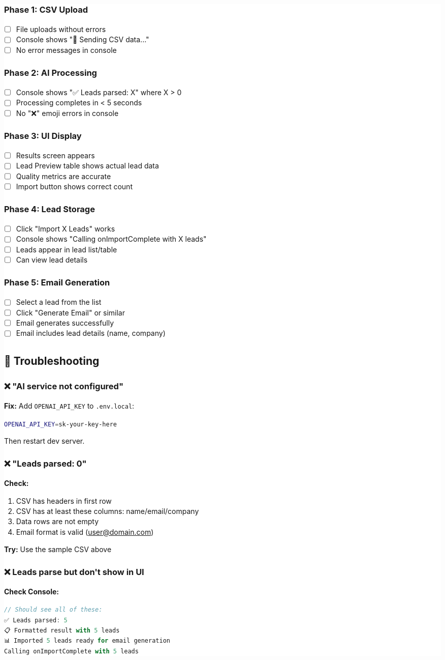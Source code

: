 ### Phase 1: CSV Upload
- [ ] File uploads without errors
- [ ] Console shows "🚀 Sending CSV data..."
- [ ] No error messages in console

### Phase 2: AI Processing
- [ ] Console shows "✅ Leads parsed: X" where X > 0
- [ ] Processing completes in < 5 seconds
- [ ] No "❌" emoji errors in console

### Phase 3: UI Display
- [ ] Results screen appears
- [ ] Lead Preview table shows actual lead data
- [ ] Quality metrics are accurate
- [ ] Import button shows correct count

### Phase 4: Lead Storage
- [ ] Click "Import X Leads" works
- [ ] Console shows "Calling onImportComplete with X leads"
- [ ] Leads appear in lead list/table
- [ ] Can view lead details

### Phase 5: Email Generation
- [ ] Select a lead from the list
- [ ] Click "Generate Email" or similar
- [ ] Email generates successfully
- [ ] Email includes lead details (name, company)

## 🐛 Troubleshooting

### ❌ "AI service not configured"
**Fix:** Add `OPENAI_API_KEY` to `.env.local`:
```bash
OPENAI_API_KEY=sk-your-key-here
```
Then restart dev server.

### ❌ "Leads parsed: 0"
**Check:**
1. CSV has headers in first row
2. CSV has at least these columns: name/email/company
3. Data rows are not empty
4. Email format is valid (user@domain.com)

**Try:** Use the sample CSV above

### ❌ Leads parse but don't show in UI
**Check Console:**
```javascript
// Should see all of these:
✅ Leads parsed: 5
📋 Formatted result with 5 leads  
📊 Imported 5 leads ready for email generation
Calling onImportComplete with 5 leads
```
